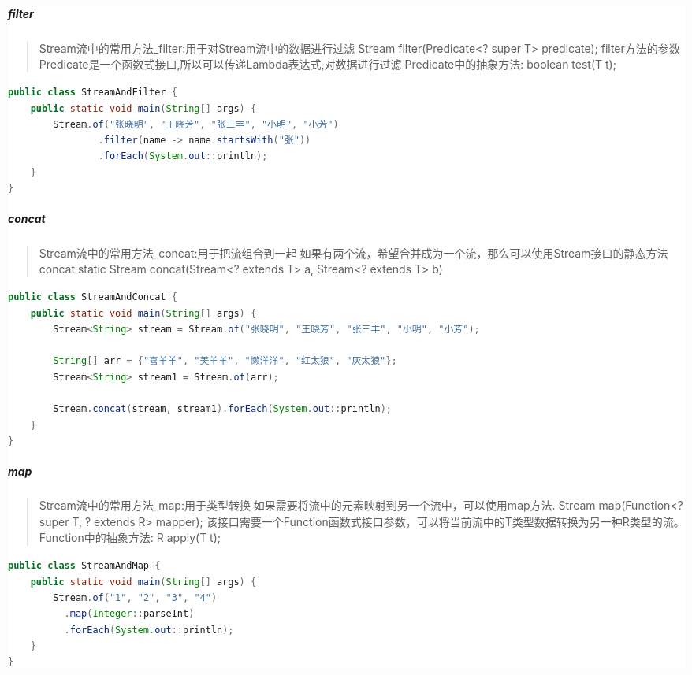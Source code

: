 ##### filter

> Stream流中的常用方法_filter:用于对Stream流中的数据进行过滤
> Stream<T> filter(Predicate<? super T> predicate);
> filter方法的参数Predicate是一个函数式接口,所以可以传递Lambda表达式,对数据进行过滤
> Predicate中的抽象方法:
>     boolean test(T t);

```java
public class StreamAndFilter {
    public static void main(String[] args) {
        Stream.of("张晓明", "王晓芳", "张三丰", "小明", "小芳")
                .filter(name -> name.startsWith("张"))
                .forEach(System.out::println);
    }
}
```

##### concat

> Stream流中的常用方法_concat:用于把流组合到一起
> 如果有两个流，希望合并成为一个流，那么可以使用Stream接口的静态方法concat
> static <T> Stream<T> concat(Stream<? extends T> a, Stream<? extends T> b)

```java
public class StreamAndConcat {
    public static void main(String[] args) {
        Stream<String> stream = Stream.of("张晓明", "王晓芳", "张三丰", "小明", "小芳");

        String[] arr = {"喜羊羊", "美羊羊", "懒洋洋", "红太狼", "灰太狼"};
        Stream<String> stream1 = Stream.of(arr);

        Stream.concat(stream, stream1).forEach(System.out::println);
    }
}
```

##### map

> Stream流中的常用方法_map:用于类型转换
> 如果需要将流中的元素映射到另一个流中，可以使用map方法.
> <R> Stream<R> map(Function<? super T, ? extends R> mapper);
> 该接口需要一个Function函数式接口参数，可以将当前流中的T类型数据转换为另一种R类型的流。
> Function中的抽象方法:
>     R apply(T t);

```java
public class StreamAndMap {
    public static void main(String[] args) {
        Stream.of("1", "2", "3", "4")
          .map(Integer::parseInt)
          .forEach(System.out::println);
    }
}
```
